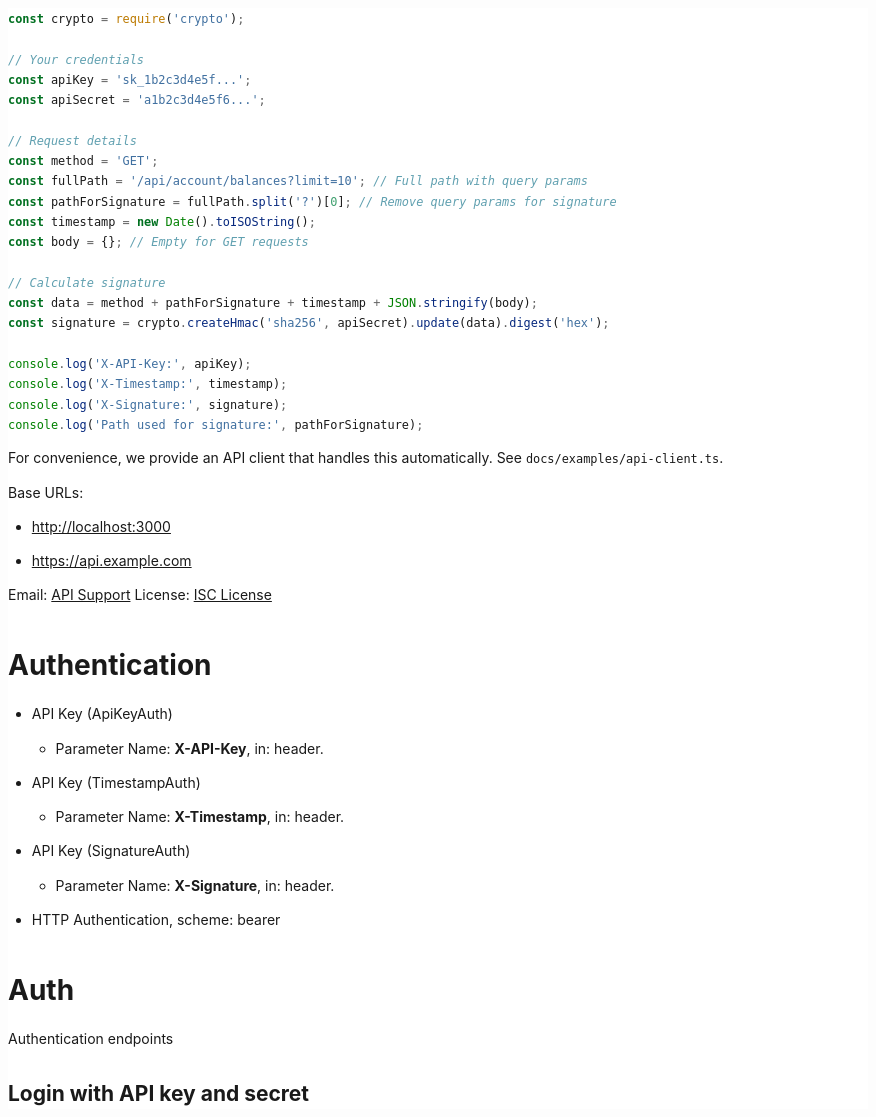 ```javascript
const crypto = require('crypto');

// Your credentials
const apiKey = 'sk_1b2c3d4e5f...';
const apiSecret = 'a1b2c3d4e5f6...';

// Request details
const method = 'GET';
const fullPath = '/api/account/balances?limit=10'; // Full path with query params
const pathForSignature = fullPath.split('?')[0]; // Remove query params for signature
const timestamp = new Date().toISOString();
const body = {}; // Empty for GET requests

// Calculate signature
const data = method + pathForSignature + timestamp + JSON.stringify(body);
const signature = crypto.createHmac('sha256', apiSecret).update(data).digest('hex');

console.log('X-API-Key:', apiKey);
console.log('X-Timestamp:', timestamp);
console.log('X-Signature:', signature);
console.log('Path used for signature:', pathForSignature);
```

For convenience, we provide an API client that handles this automatically. See `docs/examples/api-client.ts`.

Base URLs:

- <a href="http://localhost:3000">http://localhost:3000</a>

- <a href="https://api.example.com">https://api.example.com</a>

Email: <a href="mailto:support@example.com">API Support</a>
License: <a href="https://opensource.org/licenses/ISC">ISC License</a>

# Authentication

- API Key (ApiKeyAuth)

  - Parameter Name: **X-API-Key**, in: header.

- API Key (TimestampAuth)

  - Parameter Name: **X-Timestamp**, in: header.

- API Key (SignatureAuth)
  - Parameter Name: **X-Signature**, in: header.

* HTTP Authentication, scheme: bearer

<h1 id="trading-simulator-api-auth">Auth</h1>

Authentication endpoints

## Login with API key and secret
